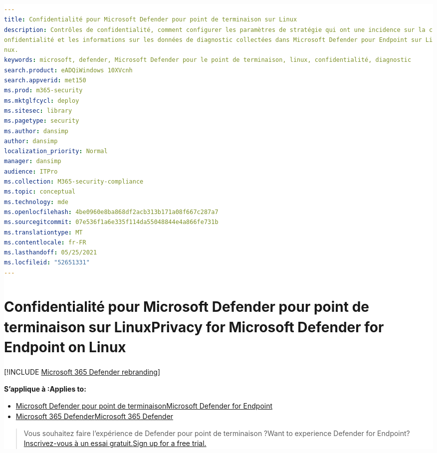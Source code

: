 ```yaml
---
title: Confidentialité pour Microsoft Defender pour point de terminaison sur Linux
description: Contrôles de confidentialité, comment configurer les paramètres de stratégie qui ont une incidence sur la confidentialité et les informations sur les données de diagnostic collectées dans Microsoft Defender pour Endpoint sur Linux.
keywords: microsoft, defender, Microsoft Defender pour le point de terminaison, linux, confidentialité, diagnostic
search.product: eADQiWindows 10XVcnh
search.appverid: met150
ms.prod: m365-security
ms.mktglfcycl: deploy
ms.sitesec: library
ms.pagetype: security
ms.author: dansimp
author: dansimp
localization_priority: Normal
manager: dansimp
audience: ITPro
ms.collection: M365-security-compliance
ms.topic: conceptual
ms.technology: mde
ms.openlocfilehash: 4be0960e8ba868df2acb313b171a08f667c287a7
ms.sourcegitcommit: 07e536f1a6e335f114da55048844e4a866fe731b
ms.translationtype: MT
ms.contentlocale: fr-FR
ms.lasthandoff: 05/25/2021
ms.locfileid: "52651331"
---
```

# <a name="privacy-for-microsoft-defender-for-endpoint-on-linux"></a><span data-ttu-id="5ef3a-104">Confidentialité pour Microsoft Defender pour point de terminaison sur Linux</span><span class="sxs-lookup"><span data-stu-id="5ef3a-104">Privacy for Microsoft Defender for Endpoint on Linux</span></span>

[!INCLUDE [Microsoft 365 Defender rebranding](../../includes/microsoft-defender.md)]

<span data-ttu-id="5ef3a-105">**S’applique à :**</span><span class="sxs-lookup"><span data-stu-id="5ef3a-105">**Applies to:**</span></span>
- [<span data-ttu-id="5ef3a-106">Microsoft Defender pour point de terminaison</span><span class="sxs-lookup"><span data-stu-id="5ef3a-106">Microsoft Defender for Endpoint</span></span>](https://go.microsoft.com/fwlink/p/?linkid=2154037)
- [<span data-ttu-id="5ef3a-107">Microsoft 365 Defender</span><span class="sxs-lookup"><span data-stu-id="5ef3a-107">Microsoft 365 Defender</span></span>](https://go.microsoft.com/fwlink/?linkid=2118804)

> <span data-ttu-id="5ef3a-108">Vous souhaitez faire l’expérience de Defender pour point de terminaison ?</span><span class="sxs-lookup"><span data-stu-id="5ef3a-108">Want to experience Defender for Endpoint?</span></span> [<span data-ttu-id="5ef3a-109">Inscrivez-vous à un essai gratuit.</span><span class="sxs-lookup"><span data-stu-id="5ef3a-109">Sign up for a free trial.</span></span>](https://www.microsoft.com/microsoft-365/windows/microsoft-defender-atp?ocid=docs-wdatp-investigateip-abovefoldlink)

